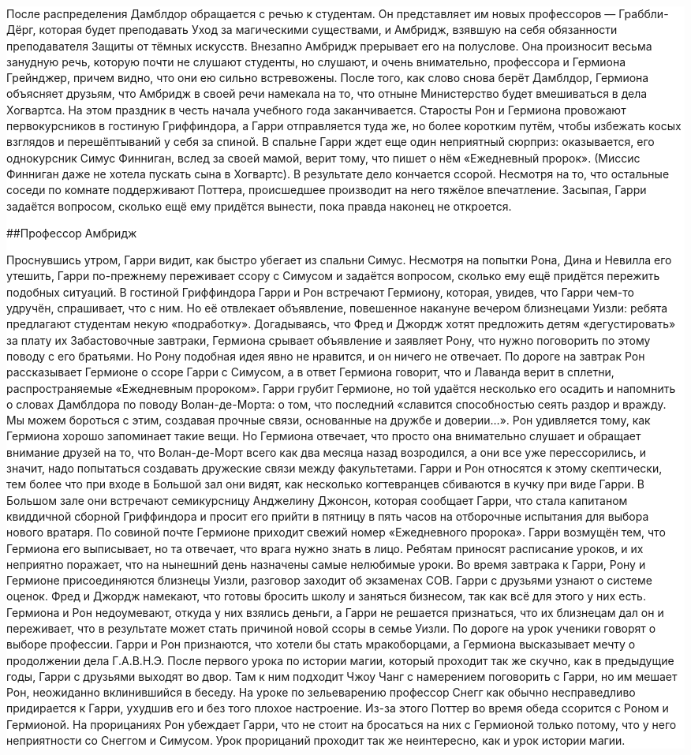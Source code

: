 После распределения Дамблдор обращается с речью к студентам. Он представляет им новых профессоров — Граббли-Дёрг, которая будет преподавать Уход за магическими существами, и Амбридж, взявшую на себя обязанности преподавателя Защиты от тёмных искусств. Внезапно Амбридж прерывает его на полуслове. Она произносит весьма занудную речь, которую почти не слушают студенты, но слушают, и очень внимательно, профессора и Гермиона Грейнджер, причем видно, что они ею сильно встревожены. После того, как слово снова берёт Дамблдор, Гермиона объясняет друзьям, что Амбридж в своей речи намекала на то, что отныне Министерство будет вмешиваться в дела Хогвартса. На этом праздник в честь начала учебного года заканчивается. Старосты Рон и Гермиона провожают первокурсников в гостиную Гриффиндора, а Гарри отправляется туда же, но более коротким путём, чтобы избежать косых взглядов и перешёптываний у себя за спиной.
В спальне Гарри ждет еще один неприятный сюрприз: оказывается, его однокурсник Симус Финниган, вслед за своей мамой, верит тому, что пишет о нём «Ежедневный пророк». (Миссис Финниган даже не хотела пускать сына в Хогвартс). В результате дело кончается ссорой. Несмотря на то, что остальные соседи по комнате поддерживают Поттера, происшедшее производит на него тяжёлое впечатление. Засыпая, Гарри задаётся вопросом, сколько ещё ему придётся вынести, пока правда наконец не откроется.

##Профессор Амбридж

Проснувшись утром, Гарри видит, как быстро убегает из спальни Симус. Несмотря на попытки Рона, Дина и Невилла его утешить, Гарри по-прежнему переживает ссору с Симусом и задаётся вопросом, сколько ему ещё придётся пережить подобных ситуаций.
В гостиной Гриффиндора Гарри и Рон встречают Гермиону, которая, увидев, что Гарри чем-то удручён, спрашивает, что с ним. Но её отвлекает объявление, повешенное накануне вечером близнецами Уизли: ребята предлагают студентам некую «подработку». Догадываясь, что Фред и Джордж хотят предложить детям «дегустировать» за плату их Забастовочные завтраки, Гермиона срывает объявление и заявляет Рону, что нужно поговорить по этому поводу с его братьями. Но Рону подобная идея явно не нравится, и он ничего не отвечает.
По дороге на завтрак Рон рассказывает Гермионе о ссоре Гарри с Симусом, а в ответ Гермиона говорит, что и Лаванда верит в сплетни, распространяемые «Ежедневным пророком». Гарри грубит Гермионе, но той удаётся несколько его осадить и напомнить о словах Дамблдора по поводу Волан-де-Морта: о том, что последний «славится способностью сеять раздор и вражду. Мы можем бороться с этим, создавая прочные связи, основанные на дружбе и доверии…». Рон удивляется тому, как Гермиона хорошо запоминает такие вещи. Но Гермиона отвечает, что просто она внимательно слушает и обращает внимание друзей на то, что Волан-де-Морт всего как два месяца назад возродился, а они все уже перессорились, и значит, надо попытаться создавать дружеские связи между факультетами. Гарри и Рон относятся к этому скептически, тем более что при входе в Большой зал они видят, как несколько когтевранцев сбиваются в кучку при виде Гарри.
В Большом зале они встречают семикурсницу Анджелину Джонсон, которая сообщает Гарри, что стала капитаном квиддичной сборной Гриффиндора и просит его прийти в пятницу в пять часов на отборочные испытания для выбора нового вратаря.
По совиной почте Гермионе приходит свежий номер «Ежедневного пророка». Гарри возмущён тем, что Гермиона его выписывает, но та отвечает, что врага нужно знать в лицо. Ребятам приносят расписание уроков, и их неприятно поражает, что на нынешний день назначены самые нелюбимые уроки. Во время завтрака к Гарри, Рону и Гермионе присоединяются близнецы Уизли, разговор заходит об экзаменах СОВ. Гарри с друзьями узнают о системе оценок. Фред и Джордж намекают, что готовы бросить школу и заняться бизнесом, так как всё для этого у них есть. Гермиона и Рон недоумевают, откуда у них взялись деньги, а Гарри не решается признаться, что их близнецам дал он и переживает, что в результате может стать причиной новой ссоры в семье Уизли. По дороге на урок ученики говорят о выборе профессии. Гарри и Рон признаются, что хотели бы стать мракоборцами, а Гермиона высказывает мечту о продолжении дела Г.А.В.Н.Э.
После первого урока по истории магии, который проходит так же скучно, как в предыдущие годы, Гарри с друзьями выходят во двор. Там к ним подходит Чжоу Чанг с намерением поговорить с Гарри, но им мешает Рон, неожиданно вклинившийся в беседу.
На уроке по зельеварению профессор Снегг как обычно несправедливо придирается к Гарри, ухудшив его и без того плохое настроение. Из-за этого Поттер во время обеда ссорится с Роном и Гермионой.
На  прорицаниях Рон убеждает Гарри, что не стоит на бросаться на них с Гермионой только потому, что у него неприятности со Снеггом и Симусом. Урок прорицаний проходит так же неинтересно, как и урок истории магии.